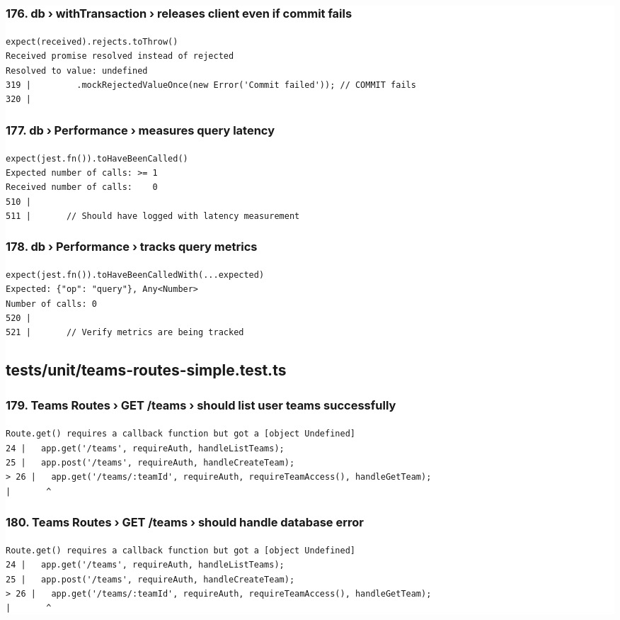 ### 176. db › withTransaction › releases client even if commit fails

```
expect(received).rejects.toThrow()
Received promise resolved instead of rejected
Resolved to value: undefined
319 |         .mockRejectedValueOnce(new Error('Commit failed')); // COMMIT fails
320 |
```

### 177. db › Performance › measures query latency

```
expect(jest.fn()).toHaveBeenCalled()
Expected number of calls: >= 1
Received number of calls:    0
510 |
511 |       // Should have logged with latency measurement
```

### 178. db › Performance › tracks query metrics

```
expect(jest.fn()).toHaveBeenCalledWith(...expected)
Expected: {"op": "query"}, Any<Number>
Number of calls: 0
520 |
521 |       // Verify metrics are being tracked
```


## tests/unit/teams-routes-simple.test.ts

### 179. Teams Routes › GET /teams › should list user teams successfully

```
Route.get() requires a callback function but got a [object Undefined]
24 |   app.get('/teams', requireAuth, handleListTeams);
25 |   app.post('/teams', requireAuth, handleCreateTeam);
> 26 |   app.get('/teams/:teamId', requireAuth, requireTeamAccess(), handleGetTeam);
|       ^
```

### 180. Teams Routes › GET /teams › should handle database error

```
Route.get() requires a callback function but got a [object Undefined]
24 |   app.get('/teams', requireAuth, handleListTeams);
25 |   app.post('/teams', requireAuth, handleCreateTeam);
> 26 |   app.get('/teams/:teamId', requireAuth, requireTeamAccess(), handleGetTeam);
|       ^
```
